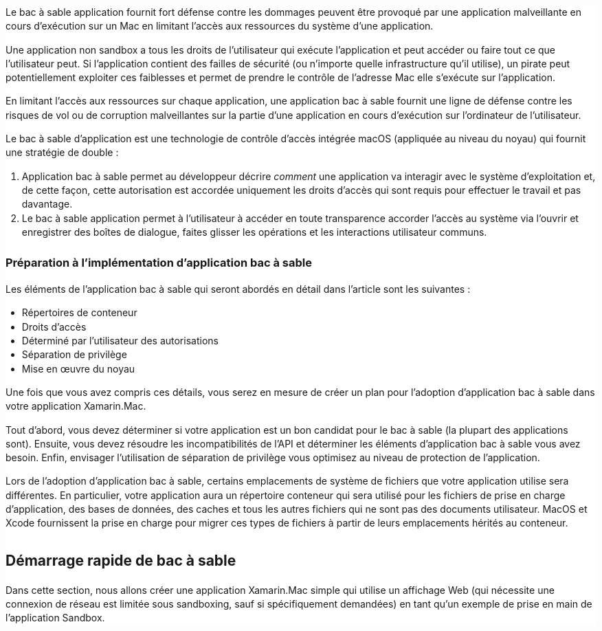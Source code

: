 Le bac à sable application fournit fort défense contre les dommages peuvent être provoqué par une application malveillante en cours d’exécution sur un Mac en limitant l’accès aux ressources du système d’une application.

Une application non sandbox a tous les droits de l’utilisateur qui exécute l’application et peut accéder ou faire tout ce que l’utilisateur peut. Si l’application contient des failles de sécurité (ou n’importe quelle infrastructure qu’il utilise), un pirate peut potentiellement exploiter ces faiblesses et permet de prendre le contrôle de l’adresse Mac elle s’exécute sur l’application.

En limitant l’accès aux ressources sur chaque application, une application bac à sable fournit une ligne de défense contre les risques de vol ou de corruption malveillantes sur la partie d’une application en cours d’exécution sur l’ordinateur de l’utilisateur.

Le bac à sable d’application est une technologie de contrôle d’accès intégrée macOS (appliquée au niveau du noyau) qui fournit une stratégie de double :

1. Application bac à sable permet au développeur décrire _comment_ une application va interagir avec le système d’exploitation et, de cette façon, cette autorisation est accordée uniquement les droits d’accès qui sont requis pour effectuer le travail et pas davantage.
2. Le bac à sable application permet à l’utilisateur à accéder en toute transparence accorder l’accès au système via l’ouvrir et enregistrer des boîtes de dialogue, faites glisser les opérations et les interactions utilisateur communs.

### <a name="preparing-to-implement-the-app-sandbox"></a>Préparation à l’implémentation d’application bac à sable

Les éléments de l’application bac à sable qui seront abordés en détail dans l’article sont les suivantes :

- Répertoires de conteneur
- Droits d’accès
- Déterminé par l’utilisateur des autorisations
- Séparation de privilège
- Mise en œuvre du noyau

Une fois que vous avez compris ces détails, vous serez en mesure de créer un plan pour l’adoption d’application bac à sable dans votre application Xamarin.Mac.

Tout d’abord, vous devez déterminer si votre application est un bon candidat pour le bac à sable (la plupart des applications sont). Ensuite, vous devez résoudre les incompatibilités de l’API et déterminer les éléments d’application bac à sable vous avez besoin. Enfin, envisager l’utilisation de séparation de privilège vous optimisez au niveau de protection de l’application.

Lors de l’adoption d’application bac à sable, certains emplacements de système de fichiers que votre application utilise sera différentes. En particulier, votre application aura un répertoire conteneur qui sera utilisé pour les fichiers de prise en charge d’application, des bases de données, des caches et tous les autres fichiers qui ne sont pas des documents utilisateur. MacOS et Xcode fournissent la prise en charge pour migrer ces types de fichiers à partir de leurs emplacements hérités au conteneur.

## <a name="sandboxing-quick-start"></a>Démarrage rapide de bac à sable

Dans cette section, nous allons créer une application Xamarin.Mac simple qui utilise un affichage Web (qui nécessite une connexion de réseau est limitée sous sandboxing, sauf si spécifiquement demandées) en tant qu’un exemple de prise en main de l’application Sandbox.
